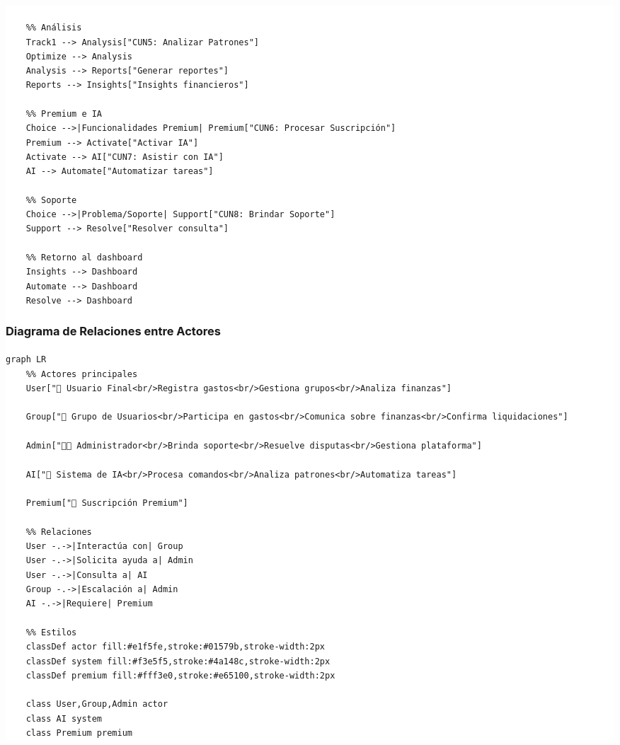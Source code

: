 ```mermaid
    
    %% Análisis
    Track1 --> Analysis["CUN5: Analizar Patrones"]
    Optimize --> Analysis
    Analysis --> Reports["Generar reportes"]
    Reports --> Insights["Insights financieros"]
    
    %% Premium e IA
    Choice -->|Funcionalidades Premium| Premium["CUN6: Procesar Suscripción"]
    Premium --> Activate["Activar IA"]
    Activate --> AI["CUN7: Asistir con IA"]
    AI --> Automate["Automatizar tareas"]
    
    %% Soporte
    Choice -->|Problema/Soporte| Support["CUN8: Brindar Soporte"]
    Support --> Resolve["Resolver consulta"]
    
    %% Retorno al dashboard
    Insights --> Dashboard
    Automate --> Dashboard
    Resolve --> Dashboard
```

### Diagrama de Relaciones entre Actores

```mermaid
graph LR
    %% Actores principales
    User["👤 Usuario Final<br/>Registra gastos<br/>Gestiona grupos<br/>Analiza finanzas"]
    
    Group["👥 Grupo de Usuarios<br/>Participa en gastos<br/>Comunica sobre finanzas<br/>Confirma liquidaciones"]
    
    Admin["👨‍💼 Administrador<br/>Brinda soporte<br/>Resuelve disputas<br/>Gestiona plataforma"]
    
    AI["🤖 Sistema de IA<br/>Procesa comandos<br/>Analiza patrones<br/>Automatiza tareas"]
    
    Premium["💎 Suscripción Premium"]
    
    %% Relaciones
    User -.->|Interactúa con| Group
    User -.->|Solicita ayuda a| Admin
    User -.->|Consulta a| AI
    Group -.->|Escalación a| Admin
    AI -.->|Requiere| Premium
    
    %% Estilos
    classDef actor fill:#e1f5fe,stroke:#01579b,stroke-width:2px
    classDef system fill:#f3e5f5,stroke:#4a148c,stroke-width:2px
    classDef premium fill:#fff3e0,stroke:#e65100,stroke-width:2px
    
    class User,Group,Admin actor
    class AI system
    class Premium premium
```
